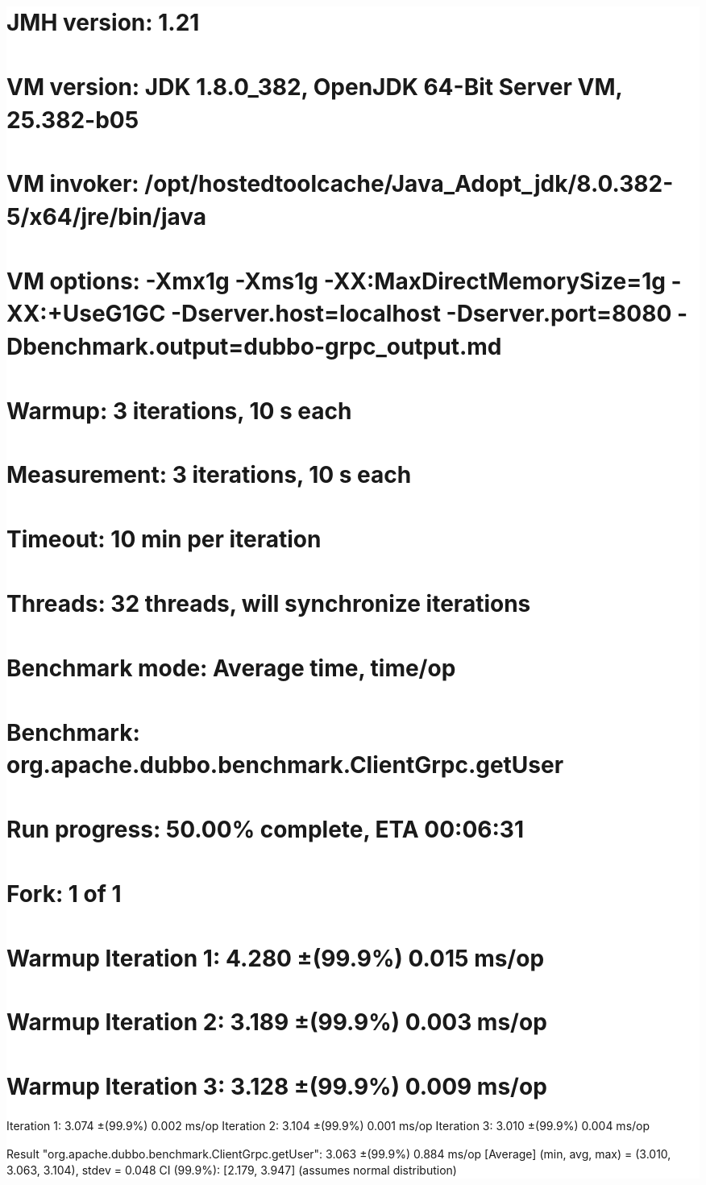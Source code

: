 
# JMH version: 1.21
# VM version: JDK 1.8.0_382, OpenJDK 64-Bit Server VM, 25.382-b05
# VM invoker: /opt/hostedtoolcache/Java_Adopt_jdk/8.0.382-5/x64/jre/bin/java
# VM options: -Xmx1g -Xms1g -XX:MaxDirectMemorySize=1g -XX:+UseG1GC -Dserver.host=localhost -Dserver.port=8080 -Dbenchmark.output=dubbo-grpc_output.md
# Warmup: 3 iterations, 10 s each
# Measurement: 3 iterations, 10 s each
# Timeout: 10 min per iteration
# Threads: 32 threads, will synchronize iterations
# Benchmark mode: Average time, time/op
# Benchmark: org.apache.dubbo.benchmark.ClientGrpc.getUser

# Run progress: 50.00% complete, ETA 00:06:31
# Fork: 1 of 1
# Warmup Iteration   1: 4.280 ±(99.9%) 0.015 ms/op
# Warmup Iteration   2: 3.189 ±(99.9%) 0.003 ms/op
# Warmup Iteration   3: 3.128 ±(99.9%) 0.009 ms/op
Iteration   1: 3.074 ±(99.9%) 0.002 ms/op
Iteration   2: 3.104 ±(99.9%) 0.001 ms/op
Iteration   3: 3.010 ±(99.9%) 0.004 ms/op


Result "org.apache.dubbo.benchmark.ClientGrpc.getUser":
  3.063 ±(99.9%) 0.884 ms/op [Average]
  (min, avg, max) = (3.010, 3.063, 3.104), stdev = 0.048
  CI (99.9%): [2.179, 3.947] (assumes normal distribution)
